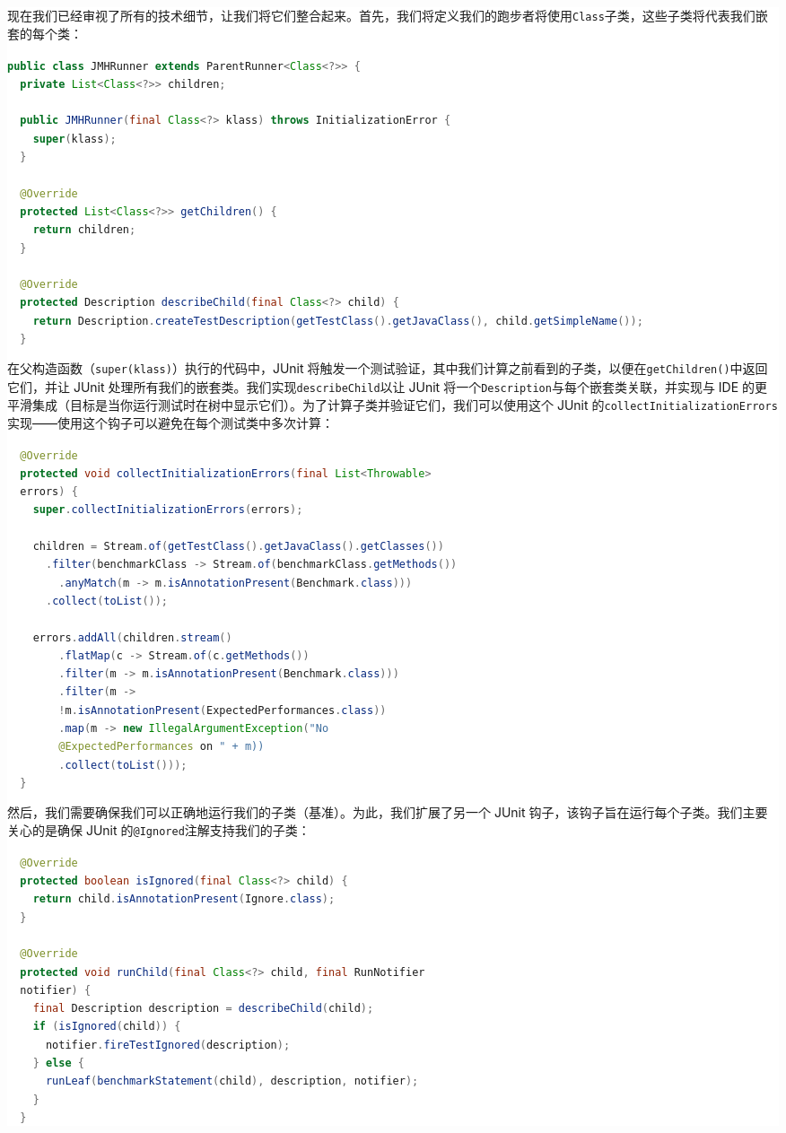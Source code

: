 现在我们已经审视了所有的技术细节，让我们将它们整合起来。首先，我们将定义我们的跑步者将使用`Class`子类，这些子类将代表我们嵌套的每个类：

```java
public class JMHRunner extends ParentRunner<Class<?>> {
  private List<Class<?>> children;

  public JMHRunner(final Class<?> klass) throws InitializationError {
    super(klass);
  }

  @Override
  protected List<Class<?>> getChildren() {
    return children;
  }

  @Override
  protected Description describeChild(final Class<?> child) {
    return Description.createTestDescription(getTestClass().getJavaClass(), child.getSimpleName());
  }
```

在父构造函数（`super(klass)`）执行的代码中，JUnit 将触发一个测试验证，其中我们计算之前看到的子类，以便在`getChildren()`中返回它们，并让 JUnit 处理所有我们的嵌套类。我们实现`describeChild`以让 JUnit 将一个`Description`与每个嵌套类关联，并实现与 IDE 的更平滑集成（目标是当你运行测试时在树中显示它们）。为了计算子类并验证它们，我们可以使用这个 JUnit 的`collectInitializationErrors`实现——使用这个钩子可以避免在每个测试类中多次计算：

```java
  @Override
  protected void collectInitializationErrors(final List<Throwable>
  errors) {
    super.collectInitializationErrors(errors);

    children = Stream.of(getTestClass().getJavaClass().getClasses())
      .filter(benchmarkClass -> Stream.of(benchmarkClass.getMethods())
        .anyMatch(m -> m.isAnnotationPresent(Benchmark.class)))
      .collect(toList());

    errors.addAll(children.stream()
        .flatMap(c -> Stream.of(c.getMethods())
        .filter(m -> m.isAnnotationPresent(Benchmark.class)))
        .filter(m ->
        !m.isAnnotationPresent(ExpectedPerformances.class))
        .map(m -> new IllegalArgumentException("No
        @ExpectedPerformances on " + m))
        .collect(toList()));
  }
```

然后，我们需要确保我们可以正确地运行我们的子类（基准）。为此，我们扩展了另一个 JUnit 钩子，该钩子旨在运行每个子类。我们主要关心的是确保 JUnit 的`@Ignored`注解支持我们的子类：

```java
  @Override
  protected boolean isIgnored(final Class<?> child) {
    return child.isAnnotationPresent(Ignore.class);
  }

  @Override
  protected void runChild(final Class<?> child, final RunNotifier 
  notifier) {
    final Description description = describeChild(child);
    if (isIgnored(child)) {
      notifier.fireTestIgnored(description);
    } else {
      runLeaf(benchmarkStatement(child), description, notifier);
    }
  }
```
